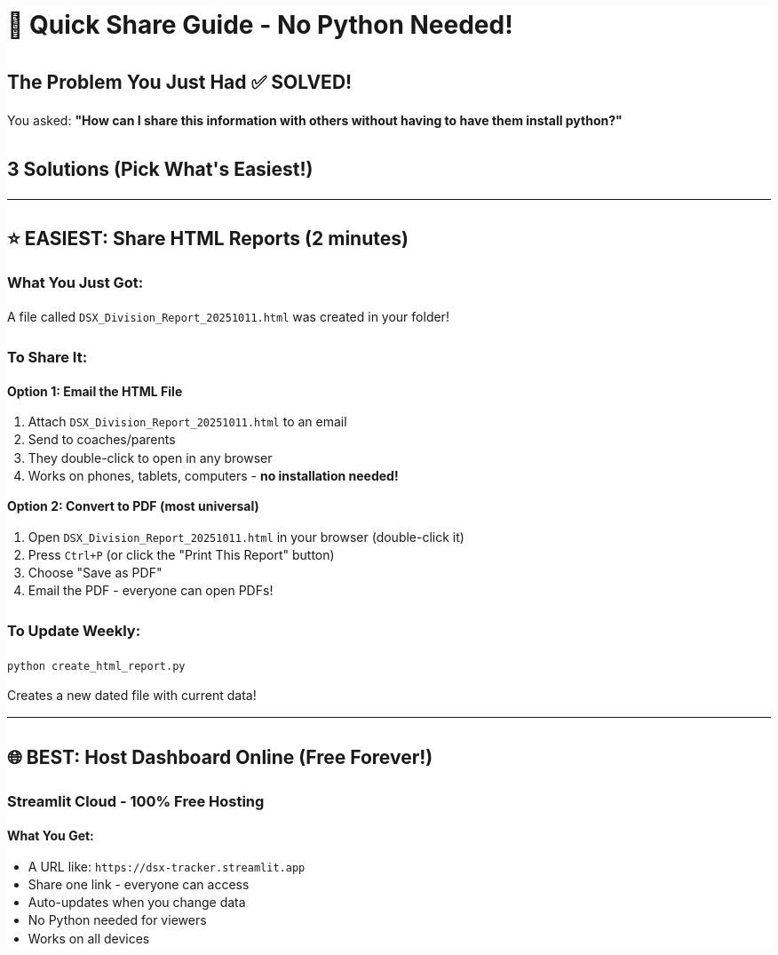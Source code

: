 # 🚀 Quick Share Guide - No Python Needed!

## The Problem You Just Had ✅ SOLVED!

You asked: **"How can I share this information with others without having to have them install python?"**

## 3 Solutions (Pick What's Easiest!)

---

## ⭐ EASIEST: Share HTML Reports (2 minutes)

### What You Just Got:
A file called `DSX_Division_Report_20251011.html` was created in your folder!

### To Share It:

**Option 1: Email the HTML File**
1. Attach `DSX_Division_Report_20251011.html` to an email
2. Send to coaches/parents
3. They double-click to open in any browser
4. Works on phones, tablets, computers - **no installation needed!**

**Option 2: Convert to PDF (most universal)**
1. Open `DSX_Division_Report_20251011.html` in your browser (double-click it)
2. Press `Ctrl+P` (or click the "Print This Report" button)
3. Choose "Save as PDF"
4. Email the PDF - everyone can open PDFs!

### To Update Weekly:
```bash
python create_html_report.py
```
Creates a new dated file with current data!

---

## 🌐 BEST: Host Dashboard Online (Free Forever!)

### Streamlit Cloud - 100% Free Hosting

**What You Get:**
- A URL like: `https://dsx-tracker.streamlit.app`
- Share one link - everyone can access
- Auto-updates when you change data
- No Python needed for viewers
- Works on all devices
